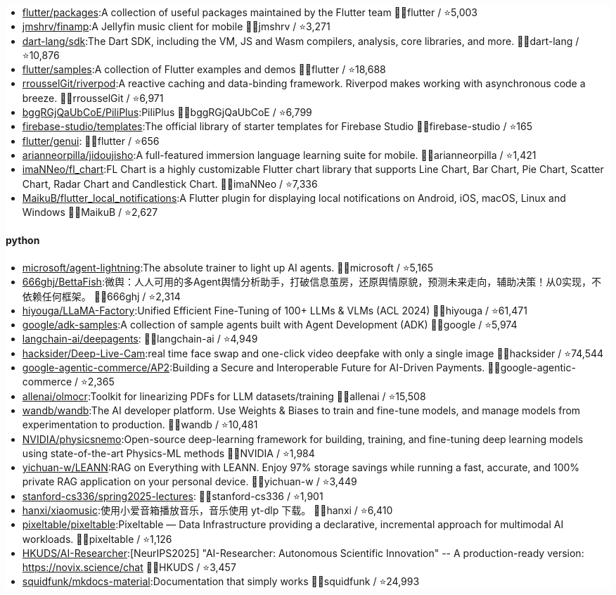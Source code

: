 * [flutter/packages](https://github.com/flutter/packages):A collection of useful packages maintained by the Flutter team 🧑‍💻flutter / ⭐5,003
* [jmshrv/finamp](https://github.com/jmshrv/finamp):A Jellyfin music client for mobile 🧑‍💻jmshrv / ⭐3,271
* [dart-lang/sdk](https://github.com/dart-lang/sdk):The Dart SDK, including the VM, JS and Wasm compilers, analysis, core libraries, and more. 🧑‍💻dart-lang / ⭐10,876
* [flutter/samples](https://github.com/flutter/samples):A collection of Flutter examples and demos 🧑‍💻flutter / ⭐18,688
* [rrousselGit/riverpod](https://github.com/rrousselGit/riverpod):A reactive caching and data-binding framework. Riverpod makes working with asynchronous code a breeze. 🧑‍💻rrousselGit / ⭐6,971
* [bggRGjQaUbCoE/PiliPlus](https://github.com/bggRGjQaUbCoE/PiliPlus):PiliPlus 🧑‍💻bggRGjQaUbCoE / ⭐6,799
* [firebase-studio/templates](https://github.com/firebase-studio/templates):The official library of starter templates for Firebase Studio 🧑‍💻firebase-studio / ⭐165
* [flutter/genui](https://github.com/flutter/genui): 🧑‍💻flutter / ⭐656
* [arianneorpilla/jidoujisho](https://github.com/arianneorpilla/jidoujisho):A full-featured immersion language learning suite for mobile. 🧑‍💻arianneorpilla / ⭐1,421
* [imaNNeo/fl_chart](https://github.com/imaNNeo/fl_chart):FL Chart is a highly customizable Flutter chart library that supports Line Chart, Bar Chart, Pie Chart, Scatter Chart, Radar Chart and Candlestick Chart. 🧑‍💻imaNNeo / ⭐7,336
* [MaikuB/flutter_local_notifications](https://github.com/MaikuB/flutter_local_notifications):A Flutter plugin for displaying local notifications on Android, iOS, macOS, Linux and Windows 🧑‍💻MaikuB / ⭐2,627

#### python
* [microsoft/agent-lightning](https://github.com/microsoft/agent-lightning):The absolute trainer to light up AI agents. 🧑‍💻microsoft / ⭐5,165
* [666ghj/BettaFish](https://github.com/666ghj/BettaFish):微舆：人人可用的多Agent舆情分析助手，打破信息茧房，还原舆情原貌，预测未来走向，辅助决策！从0实现，不依赖任何框架。 🧑‍💻666ghj / ⭐2,314
* [hiyouga/LLaMA-Factory](https://github.com/hiyouga/LLaMA-Factory):Unified Efficient Fine-Tuning of 100+ LLMs & VLMs (ACL 2024) 🧑‍💻hiyouga / ⭐61,471
* [google/adk-samples](https://github.com/google/adk-samples):A collection of sample agents built with Agent Development (ADK) 🧑‍💻google / ⭐5,974
* [langchain-ai/deepagents](https://github.com/langchain-ai/deepagents): 🧑‍💻langchain-ai / ⭐4,949
* [hacksider/Deep-Live-Cam](https://github.com/hacksider/Deep-Live-Cam):real time face swap and one-click video deepfake with only a single image 🧑‍💻hacksider / ⭐74,544
* [google-agentic-commerce/AP2](https://github.com/google-agentic-commerce/AP2):Building a Secure and Interoperable Future for AI-Driven Payments. 🧑‍💻google-agentic-commerce / ⭐2,365
* [allenai/olmocr](https://github.com/allenai/olmocr):Toolkit for linearizing PDFs for LLM datasets/training 🧑‍💻allenai / ⭐15,508
* [wandb/wandb](https://github.com/wandb/wandb):The AI developer platform. Use Weights & Biases to train and fine-tune models, and manage models from experimentation to production. 🧑‍💻wandb / ⭐10,481
* [NVIDIA/physicsnemo](https://github.com/NVIDIA/physicsnemo):Open-source deep-learning framework for building, training, and fine-tuning deep learning models using state-of-the-art Physics-ML methods 🧑‍💻NVIDIA / ⭐1,984
* [yichuan-w/LEANN](https://github.com/yichuan-w/LEANN):RAG on Everything with LEANN. Enjoy 97% storage savings while running a fast, accurate, and 100% private RAG application on your personal device. 🧑‍💻yichuan-w / ⭐3,449
* [stanford-cs336/spring2025-lectures](https://github.com/stanford-cs336/spring2025-lectures): 🧑‍💻stanford-cs336 / ⭐1,901
* [hanxi/xiaomusic](https://github.com/hanxi/xiaomusic):使用小爱音箱播放音乐，音乐使用 yt-dlp 下载。 🧑‍💻hanxi / ⭐6,410
* [pixeltable/pixeltable](https://github.com/pixeltable/pixeltable):Pixeltable — Data Infrastructure providing a declarative, incremental approach for multimodal AI workloads. 🧑‍💻pixeltable / ⭐1,126
* [HKUDS/AI-Researcher](https://github.com/HKUDS/AI-Researcher):[NeurIPS2025] "AI-Researcher: Autonomous Scientific Innovation" -- A production-ready version: https://novix.science/chat 🧑‍💻HKUDS / ⭐3,457
* [squidfunk/mkdocs-material](https://github.com/squidfunk/mkdocs-material):Documentation that simply works 🧑‍💻squidfunk / ⭐24,993
